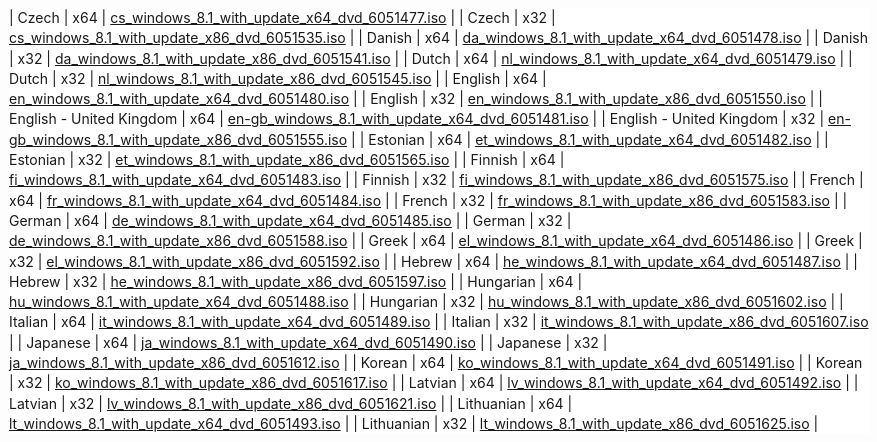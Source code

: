 | Czech                    | x64  | [cs_windows_8.1_with_update_x64_dvd_6051477.iso](https://drive.massgrave.dev/cs_windows_8.1_with_update_x64_dvd_6051477.iso)           |
| Czech                    | x32  | [cs_windows_8.1_with_update_x86_dvd_6051535.iso](https://drive.massgrave.dev/cs_windows_8.1_with_update_x86_dvd_6051535.iso)           |
| Danish                   | x64  | [da_windows_8.1_with_update_x64_dvd_6051478.iso](https://drive.massgrave.dev/da_windows_8.1_with_update_x64_dvd_6051478.iso)           |
| Danish                   | x32  | [da_windows_8.1_with_update_x86_dvd_6051541.iso](https://drive.massgrave.dev/da_windows_8.1_with_update_x86_dvd_6051541.iso)           |
| Dutch                    | x64  | [nl_windows_8.1_with_update_x64_dvd_6051479.iso](https://drive.massgrave.dev/nl_windows_8.1_with_update_x64_dvd_6051479.iso)           |
| Dutch                    | x32  | [nl_windows_8.1_with_update_x86_dvd_6051545.iso](https://drive.massgrave.dev/nl_windows_8.1_with_update_x86_dvd_6051545.iso)           |
| English                  | x64  | [en_windows_8.1_with_update_x64_dvd_6051480.iso](https://drive.massgrave.dev/en_windows_8.1_with_update_x64_dvd_6051480.iso)           |
| English                  | x32  | [en_windows_8.1_with_update_x86_dvd_6051550.iso](https://drive.massgrave.dev/en_windows_8.1_with_update_x86_dvd_6051550.iso)           |
| English - United Kingdom | x64  | [en-gb_windows_8.1_with_update_x64_dvd_6051481.iso](https://drive.massgrave.dev/en-gb_windows_8.1_with_update_x64_dvd_6051481.iso)     |
| English - United Kingdom | x32  | [en-gb_windows_8.1_with_update_x86_dvd_6051555.iso](https://drive.massgrave.dev/en-gb_windows_8.1_with_update_x86_dvd_6051555.iso)     |
| Estonian                 | x64  | [et_windows_8.1_with_update_x64_dvd_6051482.iso](https://drive.massgrave.dev/et_windows_8.1_with_update_x64_dvd_6051482.iso)           |
| Estonian                 | x32  | [et_windows_8.1_with_update_x86_dvd_6051565.iso](https://drive.massgrave.dev/et_windows_8.1_with_update_x86_dvd_6051565.iso)           |
| Finnish                  | x64  | [fi_windows_8.1_with_update_x64_dvd_6051483.iso](https://drive.massgrave.dev/fi_windows_8.1_with_update_x64_dvd_6051483.iso)           |
| Finnish                  | x32  | [fi_windows_8.1_with_update_x86_dvd_6051575.iso](https://drive.massgrave.dev/fi_windows_8.1_with_update_x86_dvd_6051575.iso)           |
| French                   | x64  | [fr_windows_8.1_with_update_x64_dvd_6051484.iso](https://drive.massgrave.dev/fr_windows_8.1_with_update_x64_dvd_6051484.iso)           |
| French                   | x32  | [fr_windows_8.1_with_update_x86_dvd_6051583.iso](https://drive.massgrave.dev/fr_windows_8.1_with_update_x86_dvd_6051583.iso)           |
| German                   | x64  | [de_windows_8.1_with_update_x64_dvd_6051485.iso](https://drive.massgrave.dev/de_windows_8.1_with_update_x64_dvd_6051485.iso)           |
| German                   | x32  | [de_windows_8.1_with_update_x86_dvd_6051588.iso](https://drive.massgrave.dev/de_windows_8.1_with_update_x86_dvd_6051588.iso)           |
| Greek                    | x64  | [el_windows_8.1_with_update_x64_dvd_6051486.iso](https://drive.massgrave.dev/el_windows_8.1_with_update_x64_dvd_6051486.iso)           |
| Greek                    | x32  | [el_windows_8.1_with_update_x86_dvd_6051592.iso](https://drive.massgrave.dev/el_windows_8.1_with_update_x86_dvd_6051592.iso)           |
| Hebrew                   | x64  | [he_windows_8.1_with_update_x64_dvd_6051487.iso](https://drive.massgrave.dev/he_windows_8.1_with_update_x64_dvd_6051487.iso)           |
| Hebrew                   | x32  | [he_windows_8.1_with_update_x86_dvd_6051597.iso](https://drive.massgrave.dev/he_windows_8.1_with_update_x86_dvd_6051597.iso)           |
| Hungarian                | x64  | [hu_windows_8.1_with_update_x64_dvd_6051488.iso](https://drive.massgrave.dev/hu_windows_8.1_with_update_x64_dvd_6051488.iso)           |
| Hungarian                | x32  | [hu_windows_8.1_with_update_x86_dvd_6051602.iso](https://drive.massgrave.dev/hu_windows_8.1_with_update_x86_dvd_6051602.iso)           |
| Italian                  | x64  | [it_windows_8.1_with_update_x64_dvd_6051489.iso](https://drive.massgrave.dev/it_windows_8.1_with_update_x64_dvd_6051489.iso)           |
| Italian                  | x32  | [it_windows_8.1_with_update_x86_dvd_6051607.iso](https://drive.massgrave.dev/it_windows_8.1_with_update_x86_dvd_6051607.iso)           |
| Japanese                 | x64  | [ja_windows_8.1_with_update_x64_dvd_6051490.iso](https://drive.massgrave.dev/ja_windows_8.1_with_update_x64_dvd_6051490.iso)           |
| Japanese                 | x32  | [ja_windows_8.1_with_update_x86_dvd_6051612.iso](https://drive.massgrave.dev/ja_windows_8.1_with_update_x86_dvd_6051612.iso)           |
| Korean                   | x64  | [ko_windows_8.1_with_update_x64_dvd_6051491.iso](https://drive.massgrave.dev/ko_windows_8.1_with_update_x64_dvd_6051491.iso)           |
| Korean                   | x32  | [ko_windows_8.1_with_update_x86_dvd_6051617.iso](https://drive.massgrave.dev/ko_windows_8.1_with_update_x86_dvd_6051617.iso)           |
| Latvian                  | x64  | [lv_windows_8.1_with_update_x64_dvd_6051492.iso](https://drive.massgrave.dev/lv_windows_8.1_with_update_x64_dvd_6051492.iso)           |
| Latvian                  | x32  | [lv_windows_8.1_with_update_x86_dvd_6051621.iso](https://drive.massgrave.dev/lv_windows_8.1_with_update_x86_dvd_6051621.iso)           |
| Lithuanian               | x64  | [lt_windows_8.1_with_update_x64_dvd_6051493.iso](https://drive.massgrave.dev/lt_windows_8.1_with_update_x64_dvd_6051493.iso)           |
| Lithuanian               | x32  | [lt_windows_8.1_with_update_x86_dvd_6051625.iso](https://drive.massgrave.dev/lt_windows_8.1_with_update_x86_dvd_6051625.iso)           |
